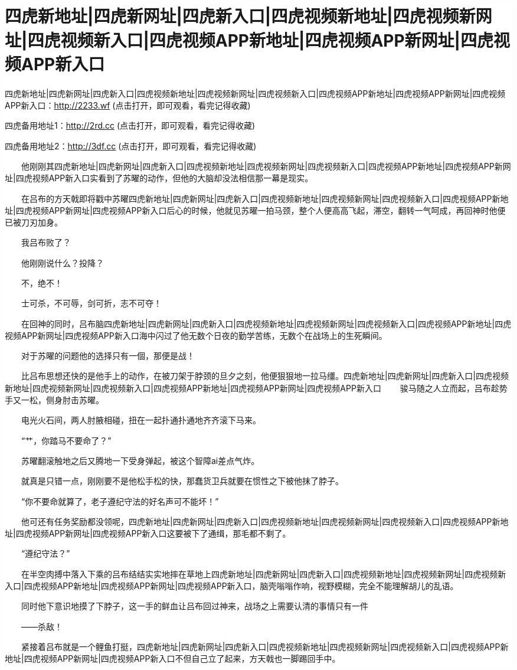 # 四虎新地址|四虎新网址|四虎新入口|四虎视频新地址|四虎视频新网址|四虎视频新入口|四虎视频APP新地址|四虎视频APP新网址|四虎视频APP新入口



四虎新地址|四虎新网址|四虎新入口|四虎视频新地址|四虎视频新网址|四虎视频新入口|四虎视频APP新地址|四虎视频APP新网址|四虎视频APP新入口：http://2233.wf (点击打开，即可观看，看完记得收藏)

四虎备用地址1：http://2rd.cc     (点击打开，即可观看，看完记得收藏)

四虎备用地址2：http://3df.cc     (点击打开，即可观看，看完记得收藏)





　　他刚刚其四虎新地址|四虎新网址|四虎新入口|四虎视频新地址|四虎视频新网址|四虎视频新入口|四虎视频APP新地址|四虎视频APP新网址|四虎视频APP新入口实看到了苏曜的动作，但他的大脑却没法相信那一幕是现实。

　　在吕布的方天戟即将戳中苏曜四虎新地址|四虎新网址|四虎新入口|四虎视频新地址|四虎视频新网址|四虎视频新入口|四虎视频APP新地址|四虎视频APP新网址|四虎视频APP新入口后心的时候，他就见苏曜一拍马颈，整个人便高高飞起，滞空，翻转一气呵成，再回神时他便已被刀刃加身。

　　我吕布败了？

　　他刚刚说什么？投降？

　　不，绝不！

　　士可杀，不可辱，剑可折，志不可夺！

　　在回神的同时，吕布脑四虎新地址|四虎新网址|四虎新入口|四虎视频新地址|四虎视频新网址|四虎视频新入口|四虎视频APP新地址|四虎视频APP新网址|四虎视频APP新入口海中闪过了他无数个日夜的勤学苦练，无数个在战场上的生死瞬间。

　　对于苏曜的问题他的选择只有一個，那便是战！

　　比吕布思想还快的是他手上的动作，在被刀架于脖颈的旦夕之刻，他便狠狠地一拉马缰。四虎新地址|四虎新网址|四虎新入口|四虎视频新地址|四虎视频新网址|四虎视频新入口|四虎视频APP新地址|四虎视频APP新网址|四虎视频APP新入口
　　骏马随之人立而起，吕布趁势手又一松，侧身肘击苏曜。

　　电光火石间，两人肘腋相碰，扭在一起扑通扑通地齐齐滚下马来。

　　“艹，你踏马不要命了？”

　　苏曜翻滚触地之后又腾地一下受身弹起，被这个智障ai差点气炸。

　　就真是只错一点，刚刚要不是他松手松的快，那蠢货卫兵就要在惯性之下被他抹了脖子。

　　“你不要命就算了，老子遵纪守法的好名声可不能坏！”

　　他可还有任务奖励都没领呢，四虎新地址|四虎新网址|四虎新入口|四虎视频新地址|四虎视频新网址|四虎视频新入口|四虎视频APP新地址|四虎视频APP新网址|四虎视频APP新入口这要被下了通缉，那毛都不剩了。

　　“遵纪守法？”

　　在半空肉搏中落入下乘的吕布结结实实地摔在草地上四虎新地址|四虎新网址|四虎新入口|四虎视频新地址|四虎视频新网址|四虎视频新入口|四虎视频APP新地址|四虎视频APP新网址|四虎视频APP新入口，脑壳嗡嗡作响，视野模糊，完全不能理解胡儿的乱语。

　　同时他下意识地摸了下脖子，这一手的鲜血让吕布回过神来，战场之上需要认清的事情只有一件

　　——杀敌！

　　紧接着吕布就是一个鲤鱼打挺，四虎新地址|四虎新网址|四虎新入口|四虎视频新地址|四虎视频新网址|四虎视频新入口|四虎视频APP新地址|四虎视频APP新网址|四虎视频APP新入口不但自己立了起来，方天戟也一脚踢回手中。
